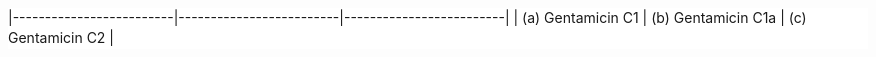 |-------------------------|-------------------------|-------------------------|
| (a) Gentamicin C1 | (b) Gentamicin C1a | (c) Gentamicin C2 |